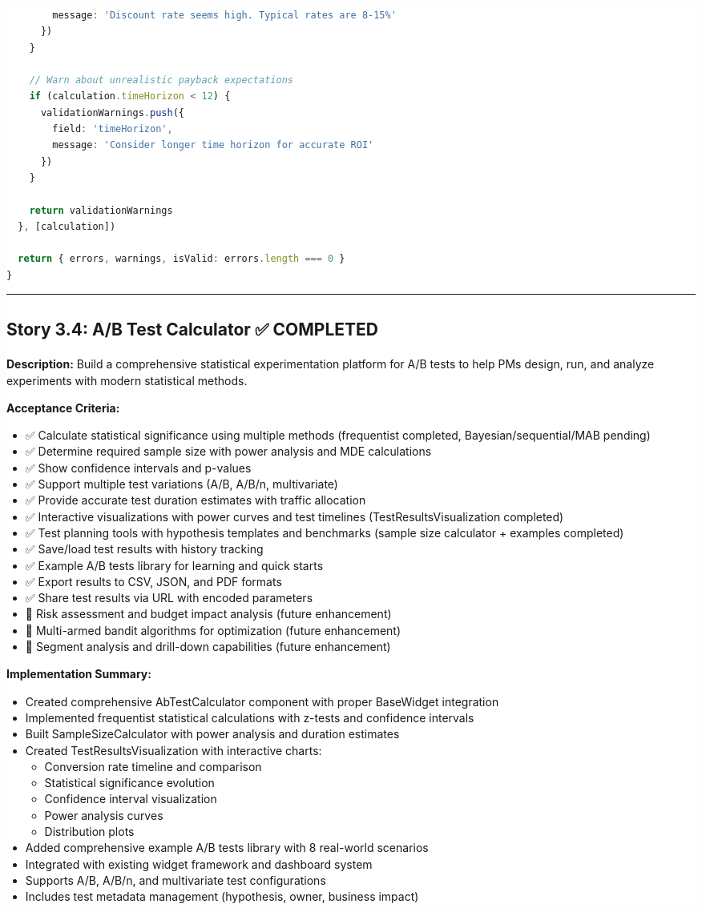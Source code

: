   ```typescript
          message: 'Discount rate seems high. Typical rates are 8-15%'
        })
      }
      
      // Warn about unrealistic payback expectations
      if (calculation.timeHorizon < 12) {
        validationWarnings.push({
          field: 'timeHorizon',
          message: 'Consider longer time horizon for accurate ROI'
        })
      }
      
      return validationWarnings
    }, [calculation])
    
    return { errors, warnings, isValid: errors.length === 0 }
  }
  ```

---

## Story 3.4: A/B Test Calculator ✅ COMPLETED
**Description:** Build a comprehensive statistical experimentation platform for A/B tests to help PMs design, run, and analyze experiments with modern statistical methods.

**Acceptance Criteria:**
- ✅ Calculate statistical significance using multiple methods (frequentist completed, Bayesian/sequential/MAB pending)
- ✅ Determine required sample size with power analysis and MDE calculations
- ✅ Show confidence intervals and p-values
- ✅ Support multiple test variations (A/B, A/B/n, multivariate)
- ✅ Provide accurate test duration estimates with traffic allocation
- ✅ Interactive visualizations with power curves and test timelines (TestResultsVisualization completed)
- ✅ Test planning tools with hypothesis templates and benchmarks (sample size calculator + examples completed)
- ✅ Save/load test results with history tracking
- ✅ Example A/B tests library for learning and quick starts
- ✅ Export results to CSV, JSON, and PDF formats
- ✅ Share test results via URL with encoded parameters
- 🔲 Risk assessment and budget impact analysis (future enhancement)
- 🔲 Multi-armed bandit algorithms for optimization (future enhancement)
- 🔲 Segment analysis and drill-down capabilities (future enhancement)

**Implementation Summary:**
- Created comprehensive AbTestCalculator component with proper BaseWidget integration
- Implemented frequentist statistical calculations with z-tests and confidence intervals
- Built SampleSizeCalculator with power analysis and duration estimates
- Created TestResultsVisualization with interactive charts:
  - Conversion rate timeline and comparison
  - Statistical significance evolution
  - Confidence interval visualization
  - Power analysis curves
  - Distribution plots
- Added comprehensive example A/B tests library with 8 real-world scenarios
- Integrated with existing widget framework and dashboard system
- Supports A/B, A/B/n, and multivariate test configurations
- Includes test metadata management (hypothesis, owner, business impact)

